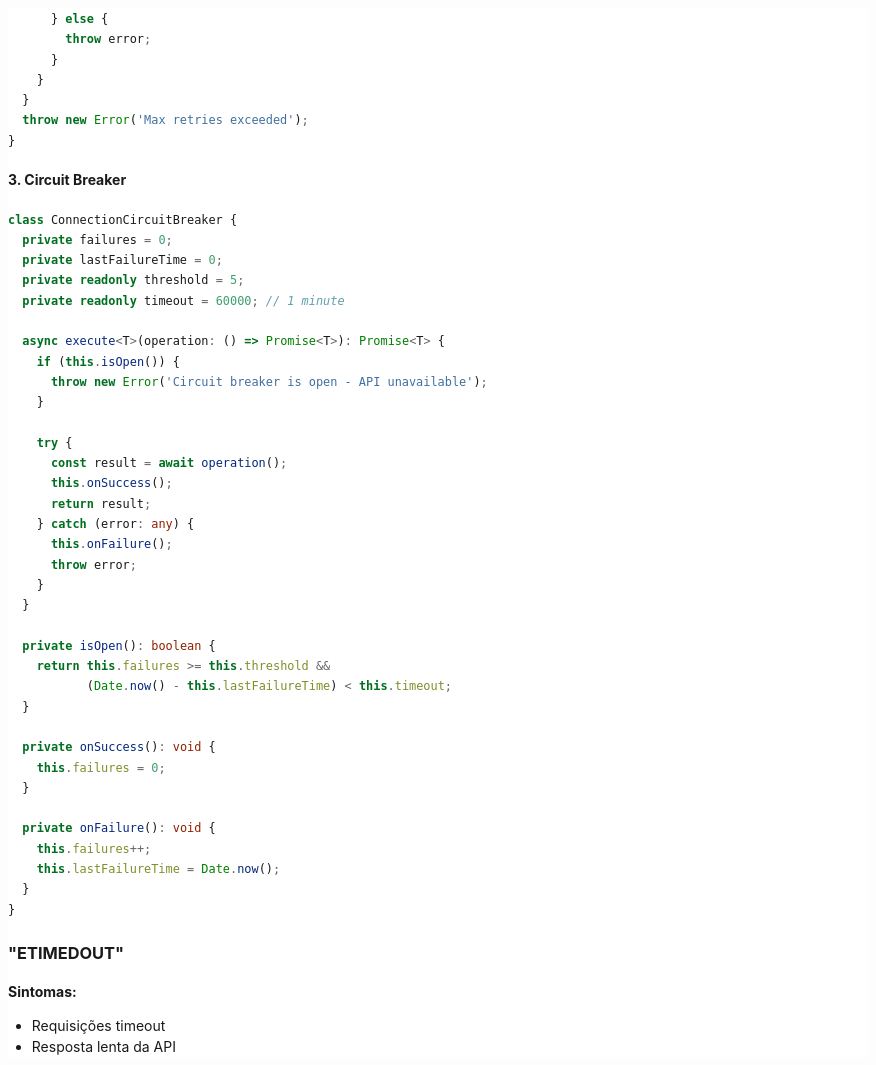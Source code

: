 ```typescript
      } else {
        throw error;
      }
    }
  }
  throw new Error('Max retries exceeded');
}
```

#### 3. Circuit Breaker
```typescript
class ConnectionCircuitBreaker {
  private failures = 0;
  private lastFailureTime = 0;
  private readonly threshold = 5;
  private readonly timeout = 60000; // 1 minute

  async execute<T>(operation: () => Promise<T>): Promise<T> {
    if (this.isOpen()) {
      throw new Error('Circuit breaker is open - API unavailable');
    }

    try {
      const result = await operation();
      this.onSuccess();
      return result;
    } catch (error: any) {
      this.onFailure();
      throw error;
    }
  }

  private isOpen(): boolean {
    return this.failures >= this.threshold && 
           (Date.now() - this.lastFailureTime) < this.timeout;
  }

  private onSuccess(): void {
    this.failures = 0;
  }

  private onFailure(): void {
    this.failures++;
    this.lastFailureTime = Date.now();
  }
}
```

### "ETIMEDOUT"

**Sintomas:**
- Requisições timeout
- Resposta lenta da API
